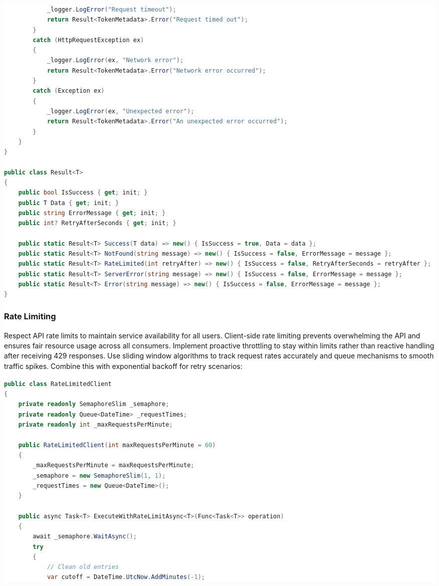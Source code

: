 ```csharp
            _logger.LogError("Request timeout");
            return Result<TokenMetadata>.Error("Request timed out");
        }
        catch (HttpRequestException ex)
        {
            _logger.LogError(ex, "Network error");
            return Result<TokenMetadata>.Error("Network error occurred");
        }
        catch (Exception ex)
        {
            _logger.LogError(ex, "Unexpected error");
            return Result<TokenMetadata>.Error("An unexpected error occurred");
        }
    }
}

public class Result<T>
{
    public bool IsSuccess { get; init; }
    public T Data { get; init; }
    public string ErrorMessage { get; init; }
    public int? RetryAfterSeconds { get; init; }
    
    public static Result<T> Success(T data) => new() { IsSuccess = true, Data = data };
    public static Result<T> NotFound(string message) => new() { IsSuccess = false, ErrorMessage = message };
    public static Result<T> RateLimited(int retryAfter) => new() { IsSuccess = false, RetryAfterSeconds = retryAfter };
    public static Result<T> ServerError(string message) => new() { IsSuccess = false, ErrorMessage = message };
    public static Result<T> Error(string message) => new() { IsSuccess = false, ErrorMessage = message };
}
```

### Rate Limiting

Respect API rate limits to maintain service availability for all users. Client-side rate limiting prevents overwhelming the API and ensures fair resource usage across all consumers. Implement proactive throttling to stay within limits rather than reactive handling after receiving 429 responses. Use sliding window algorithms to track request rates accurately and queue mechanisms to smooth traffic spikes. Combine this with exponential backoff for retry scenarios:

```csharp
public class RateLimitedClient
{
    private readonly SemaphoreSlim _semaphore;
    private readonly Queue<DateTime> _requestTimes;
    private readonly int _maxRequestsPerMinute;
    
    public RateLimitedClient(int maxRequestsPerMinute = 60)
    {
        _maxRequestsPerMinute = maxRequestsPerMinute;
        _semaphore = new SemaphoreSlim(1, 1);
        _requestTimes = new Queue<DateTime>();
    }
    
    public async Task<T> ExecuteWithRateLimitAsync<T>(Func<Task<T>> operation)
    {
        await _semaphore.WaitAsync();
        try
        {
            // Clean old entries
            var cutoff = DateTime.UtcNow.AddMinutes(-1);
```